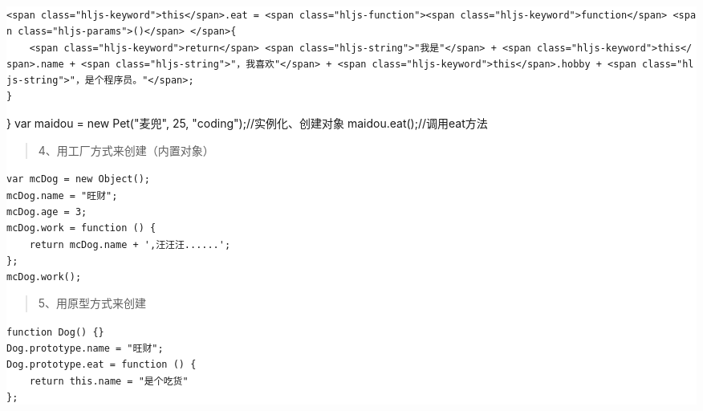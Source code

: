     <span class="hljs-keyword">this</span>.eat = <span class="hljs-function"><span class="hljs-keyword">function</span> <span class="hljs-params">()</span> </span>{
        <span class="hljs-keyword">return</span> <span class="hljs-string">"我是"</span> + <span class="hljs-keyword">this</span>.name + <span class="hljs-string">"，我喜欢"</span> + <span class="hljs-keyword">this</span>.hobby + <span class="hljs-string">"，是个程序员。"</span>;
    }
}
<span class="hljs-keyword">var</span> maidou = <span class="hljs-keyword">new</span> Pet(<span class="hljs-string">"麦兜"</span>, <span class="hljs-number">25</span>, <span class="hljs-string">"coding"</span>);<span class="hljs-comment">//实例化、创建对象</span>
maidou.eat();<span class="hljs-comment">//调用eat方法</span>
</code></pre>
<blockquote>4、用工厂方式来创建（内置对象）</blockquote>
<div class="widget-codetool" style="display:none;">
      <div class="widget-codetool--inner">
      <span class="selectCode code-tool" data-toggle="tooltip" data-placement="top" title="" data-original-title="全选"></span>
      <span type="button" class="copyCode code-tool" data-toggle="tooltip" data-placement="top" data-clipboard-text="var mcDog = new Object();
mcDog.name = &quot;旺财&quot;;
mcDog.age = 3;
mcDog.work = function () {
    return mcDog.name + ',汪汪汪......';
};
mcDog.work();
" title="" data-original-title="复制"></span>
      <span type="button" class="saveToNote code-tool" data-toggle="tooltip" data-placement="top" title="" data-original-title="放进笔记"></span>
      </div>
      </div><pre class="hljs javascript"><code><span class="hljs-keyword">var</span> mcDog = <span class="hljs-keyword">new</span> <span class="hljs-built_in">Object</span>();
mcDog.name = <span class="hljs-string">"旺财"</span>;
mcDog.age = <span class="hljs-number">3</span>;
mcDog.work = <span class="hljs-function"><span class="hljs-keyword">function</span> (<span class="hljs-params"></span>) </span>{
    <span class="hljs-keyword">return</span> mcDog.name + <span class="hljs-string">',汪汪汪......'</span>;
};
mcDog.work();
</code></pre>
<blockquote>5、用原型方式来创建</blockquote>
<div class="widget-codetool" style="display:none;">
      <div class="widget-codetool--inner">
      <span class="selectCode code-tool" data-toggle="tooltip" data-placement="top" title="" data-original-title="全选"></span>
      <span type="button" class="copyCode code-tool" data-toggle="tooltip" data-placement="top" data-clipboard-text="function Dog() {}
Dog.prototype.name = &quot;旺财&quot;;
Dog.prototype.eat = function () {
    return this.name = &quot;是个吃货&quot;
};
" title="" data-original-title="复制"></span>
      <span type="button" class="saveToNote code-tool" data-toggle="tooltip" data-placement="top" title="" data-original-title="放进笔记"></span>
      </div>
      </div><pre class="hljs actionscript"><code><span class="hljs-function"><span class="hljs-keyword">function</span> <span class="hljs-title">Dog</span><span class="hljs-params">()</span> </span>{}
Dog.prototype.name = <span class="hljs-string">"旺财"</span>;
Dog.prototype.eat = <span class="hljs-function"><span class="hljs-keyword">function</span> <span class="hljs-params">()</span> </span>{
    <span class="hljs-keyword">return</span> <span class="hljs-keyword">this</span>.name = <span class="hljs-string">"是个吃货"</span>
};
</code></pre>